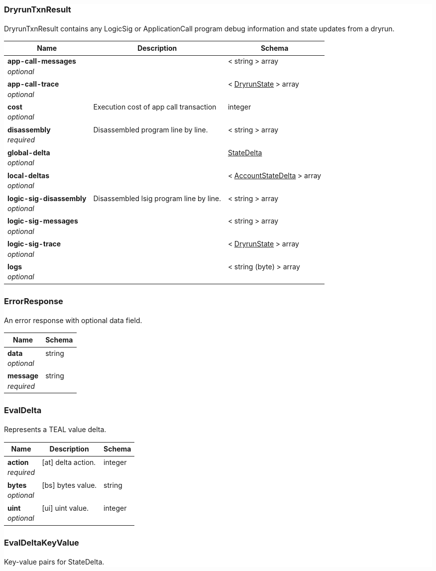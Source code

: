 
<a name="dryruntxnresult"></a>
### DryrunTxnResult
DryrunTxnResult contains any LogicSig or ApplicationCall program debug information and state updates from a dryrun.


|Name|Description|Schema|
|---|---|---|
|**app-call-messages**  <br>*optional*||< string > array|
|**app-call-trace**  <br>*optional*||< [DryrunState](#dryrunstate) > array|
|**cost**  <br>*optional*|Execution cost of app call transaction|integer|
|**disassembly**  <br>*required*|Disassembled program line by line.|< string > array|
|**global-delta**  <br>*optional*||[StateDelta](#statedelta)|
|**local-deltas**  <br>*optional*||< [AccountStateDelta](#accountstatedelta) > array|
|**logic-sig-disassembly**  <br>*optional*|Disassembled lsig program line by line.|< string > array|
|**logic-sig-messages**  <br>*optional*||< string > array|
|**logic-sig-trace**  <br>*optional*||< [DryrunState](#dryrunstate) > array|
|**logs**  <br>*optional*||< string (byte) > array|


<a name="errorresponse"></a>
### ErrorResponse
An error response with optional data field.


|Name|Schema|
|---|---|
|**data**  <br>*optional*|string|
|**message**  <br>*required*|string|


<a name="evaldelta"></a>
### EvalDelta
Represents a TEAL value delta.


|Name|Description|Schema|
|---|---|---|
|**action**  <br>*required*|\[at\] delta action.|integer|
|**bytes**  <br>*optional*|\[bs\] bytes value.|string|
|**uint**  <br>*optional*|\[ui\] uint value.|integer|


<a name="evaldeltakeyvalue"></a>
### EvalDeltaKeyValue
Key-value pairs for StateDelta.
